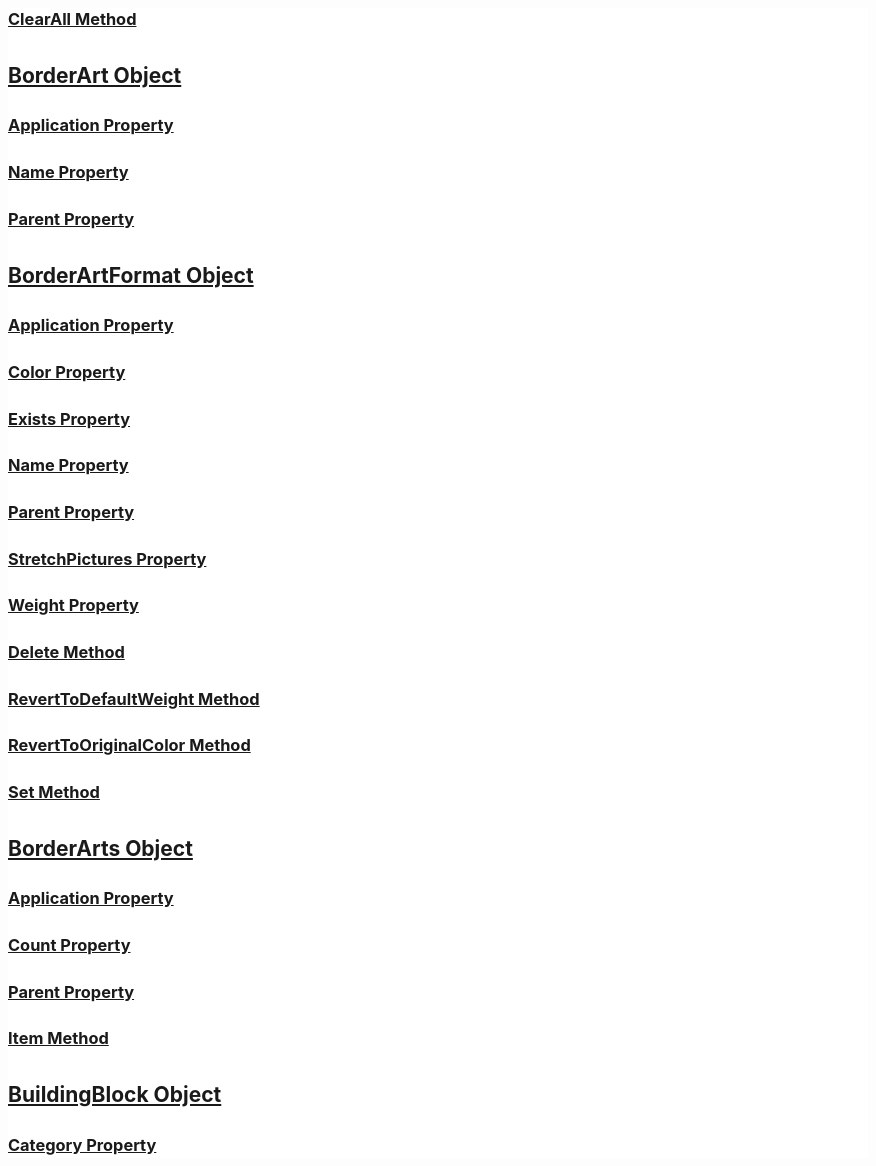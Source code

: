 ### [ClearAll Method](attachments-clearall-method-publisher.md)
## [BorderArt Object](borderart-object-publisher.md)
### [Application Property](borderart-application-property-publisher.md)
### [Name Property](borderart-name-property-publisher.md)
### [Parent Property](borderart-parent-property-publisher.md)
## [BorderArtFormat Object](borderartformat-object-publisher.md)
### [Application Property](borderartformat-application-property-publisher.md)
### [Color Property](borderartformat-color-property-publisher.md)
### [Exists Property](borderartformat-exists-property-publisher.md)
### [Name Property](borderartformat-name-property-publisher.md)
### [Parent Property](borderartformat-parent-property-publisher.md)
### [StretchPictures Property](borderartformat-stretchpictures-property-publisher.md)
### [Weight Property](borderartformat-weight-property-publisher.md)
### [Delete Method](borderartformat-delete-method-publisher.md)
### [RevertToDefaultWeight Method](borderartformat-reverttodefaultweight-method-publisher.md)
### [RevertToOriginalColor Method](borderartformat-reverttooriginalcolor-method-publisher.md)
### [Set Method](borderartformat-set-method-publisher.md)
## [BorderArts Object](borderarts-object-publisher.md)
### [Application Property](borderarts-application-property-publisher.md)
### [Count Property](borderarts-count-property-publisher.md)
### [Parent Property](borderarts-parent-property-publisher.md)
### [Item Method](borderarts-item-method-publisher.md)
## [BuildingBlock Object](buildingblock-object-publisher.md)
### [Category Property](buildingblock-category-property-publisher.md)